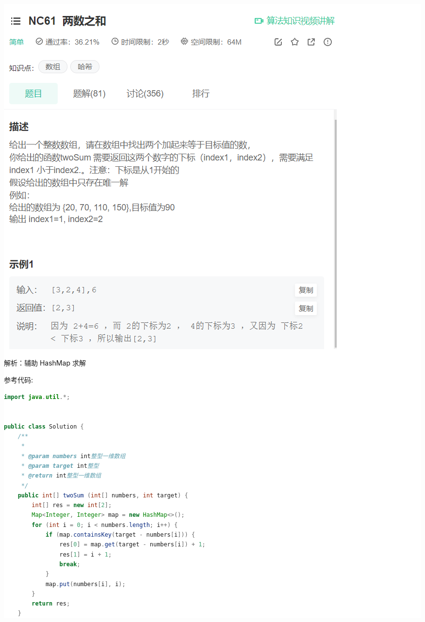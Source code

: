 ![NC61.png](./picture/NC61.png)

解析：辅助 HashMap 求解

参考代码:
```java
import java.util.*;


public class Solution {
    /**
     * 
     * @param numbers int整型一维数组 
     * @param target int整型 
     * @return int整型一维数组
     */
    public int[] twoSum (int[] numbers, int target) {
        int[] res = new int[2];
        Map<Integer, Integer> map = new HashMap<>();
        for (int i = 0; i < numbers.length; i++) {
            if (map.containsKey(target - numbers[i])) {
                res[0] = map.get(target - numbers[i]) + 1;
                res[1] = i + 1;
                break;
            }
            map.put(numbers[i], i);
        }
        return res;
    }
```